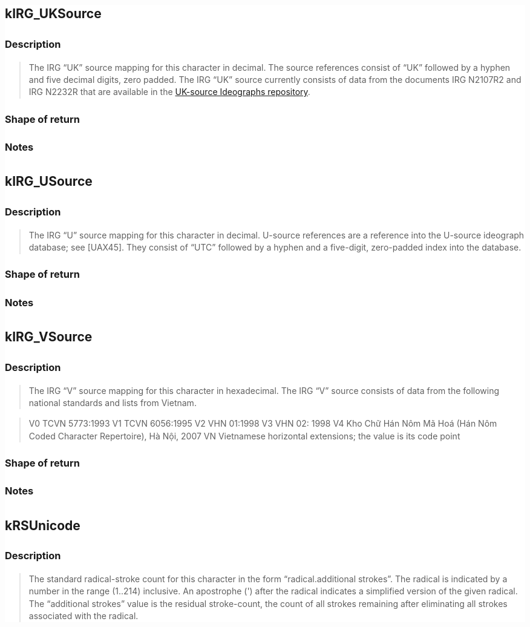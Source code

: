 ## kIRG_UKSource
### Description
> The IRG “UK” source mapping for this character in decimal. The source references consist of “UK” followed by a hyphen and five decimal digits, zero padded. The IRG “UK” source currently consists of data from the documents IRG N2107R2 and IRG N2232R that are available in the [UK-source Ideographs repository](https://github.com/unicode-org/uk-source-ideographs/).

### Shape of return

### Notes

## kIRG_USource
### Description
> The IRG “U” source mapping for this character in decimal. U-source references are a reference into the U-source ideograph database; see [UAX45]. They consist of “UTC” followed by a hyphen and a five-digit, zero-padded index into the database.

### Shape of return

### Notes

## kIRG_VSource
### Description
> The IRG “V” source mapping for this character in hexadecimal. The IRG “V” source consists of data from the following national standards and lists from Vietnam.

> V0 TCVN 5773:1993
> V1 TCVN 6056:1995
> V2 VHN 01:1998
> V3 VHN 02: 1998
> V4 Kho Chữ Hán Nôm Mã Hoá (Hán Nôm Coded Character Repertoire), Hà Nội, 2007
> VN Vietnamese horizontal extensions; the value is its code point 

### Shape of return

### Notes

## kRSUnicode
### Description
> The standard radical-stroke count for this character in the form “radical.additional strokes”. The radical is indicated by a number in the range (1..214) inclusive. An apostrophe (') after the radical indicates a simplified version of the given radical. The “additional strokes” value is the residual stroke-count, the count of all strokes remaining after eliminating all strokes associated with the radical.
